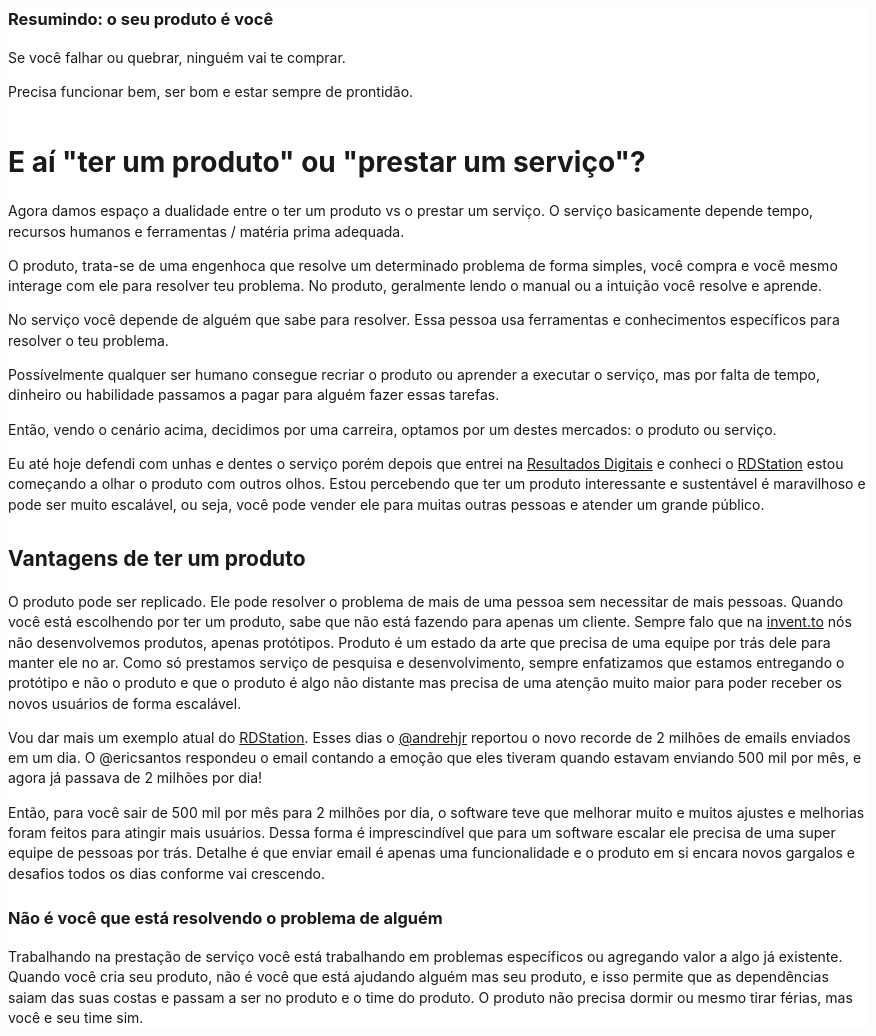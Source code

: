 ### Resumindo: o seu produto é você

Se você falhar ou quebrar, ninguém vai te comprar.

Precisa funcionar bem, ser bom e estar sempre de prontidão.

# E aí "ter um produto" ou "prestar um serviço"?

Agora damos espaço a dualidade entre o ter um produto vs o prestar um serviço. O serviço basicamente depende tempo, recursos humanos e ferramentas / matéria prima adequada.

O produto, trata-se de uma engenhoca que resolve um determinado problema de forma simples, você compra e você mesmo interage com ele para resolver teu problema. No produto, geralmente lendo o manual ou a intuição você resolve e aprende.

No serviço você depende de alguém que sabe para resolver. Essa pessoa usa ferramentas e conhecimentos específicos para resolver o teu problema.

Possívelmente qualquer ser humano consegue recriar o produto ou aprender a executar o serviço, mas por falta de tempo, dinheiro ou habilidade passamos a pagar para alguém fazer essas tarefas.

Então, vendo o cenário acima, decidimos por uma carreira, optamos por um destes mercados: o produto ou serviço.

Eu até hoje defendi com unhas e dentes o serviço porém depois que entrei na [Resultados Digitais](http://resultadosdigitais.com.br) e conheci o [RDStation](http://rdstation.com.br) estou começando a olhar o produto com outros olhos. Estou percebendo que ter um produto interessante e sustentável é maravilhoso e pode ser muito escalável, ou seja, você pode vender ele para muitas outras pessoas e atender um grande público.

## Vantagens de ter um produto

O produto pode ser replicado. Ele pode resolver o problema de mais de uma pessoa sem necessitar de mais pessoas. Quando você está escolhendo por ter um produto, sabe que não está fazendo para apenas um cliente. Sempre falo que na [invent.to](http://invent.to) nós não desenvolvemos produtos, apenas protótipos. Produto é um estado da arte que precisa de uma equipe por trás dele para manter ele no ar. Como só prestamos serviço de pesquisa e desenvolvimento, sempre enfatizamos que estamos entregando o protótipo e não o produto e que o produto é algo não distante mas precisa de uma atenção muito maior para poder receber os novos usuários de forma escalável.

Vou dar mais um exemplo atual do [RDStation](http://rdstation.com.br). Esses dias o [@andrehjr](http://twitter.com/andrehjr) reportou o novo recorde de 2 milhões de emails enviados em um dia. O @ericsantos respondeu o email contando a emoção que eles tiveram quando estavam enviando 500 mil por mês, e agora já passava de 2 milhões por dia!

Então, para você sair de 500 mil por mês para 2 milhões por dia, o software teve que melhorar muito e muitos ajustes e melhorias foram feitos para atingir mais usuários. Dessa forma é imprescindível que para um software escalar ele precisa de uma super equipe de pessoas por trás. Detalhe é que enviar email é apenas uma funcionalidade e o produto em si encara novos gargalos e desafios todos os dias conforme vai crescendo.

### Não é você que está resolvendo o problema de alguém

Trabalhando na prestação de serviço você está trabalhando em problemas específicos ou agregando valor a algo já existente. Quando você cria seu produto, não é você que está ajudando alguém mas seu produto, e isso permite que as dependências saiam das suas costas e passam a ser no produto e o time do produto. O produto não precisa dormir ou mesmo tirar férias, mas você e seu time sim.
